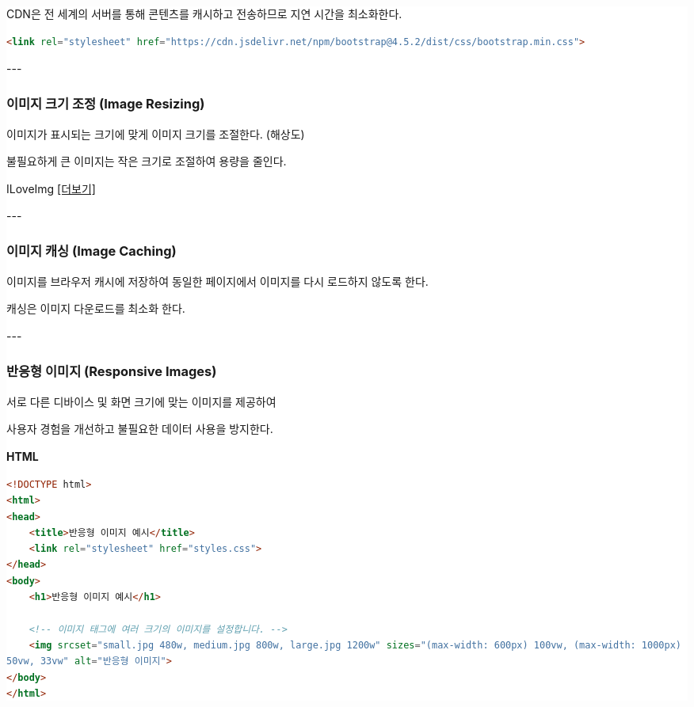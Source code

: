 CDN은 전 세계의 서버를 통해 콘텐츠를 캐시하고 전송하므로 지연 시간을 최소화한다.

<div class="cl4"></div>

```html
<link rel="stylesheet" href="https://cdn.jsdelivr.net/npm/bootstrap@4.5.2/dist/css/bootstrap.min.css">
```

<div class="cl3"></div>
---
<div class="cl3"></div>


### 이미지 크기 조정 (Image Resizing)

이미지가 표시되는 크기에 맞게 이미지 크기를 조절한다. (해상도)

불필요하게 큰 이미지는 작은 크기로 조절하여 용량을 줄인다.

ILoveImg [[더보기]](https://www.iloveimg.com/ko/resize-image/resize-jpg)

<div class="cl3"></div>
---
<div class="cl3"></div>

### 이미지 캐싱 (Image Caching)

이미지를 브라우저 캐시에 저장하여 동일한 페이지에서 이미지를 다시 로드하지 않도록 한다.

캐싱은 이미지 다운로드를 최소화 한다.

<div class="cl3"></div>
---
<div class="cl3"></div>

### 반응형 이미지 (Responsive Images)

서로 다른 디바이스 및 화면 크기에 맞는 이미지를 제공하여

사용자 경험을 개선하고 불필요한 데이터 사용을 방지한다.

<div class="cl3"></div>

**HTML**

```html
<!DOCTYPE html>
<html>
<head>
    <title>반응형 이미지 예시</title>
    <link rel="stylesheet" href="styles.css">
</head>
<body>
    <h1>반응형 이미지 예시</h1>
    
    <!-- 이미지 태그에 여러 크기의 이미지를 설정합니다. -->
    <img srcset="small.jpg 480w, medium.jpg 800w, large.jpg 1200w" sizes="(max-width: 600px) 100vw, (max-width: 1000px) 50vw, 33vw" alt="반응형 이미지">
</body>
</html>
```
